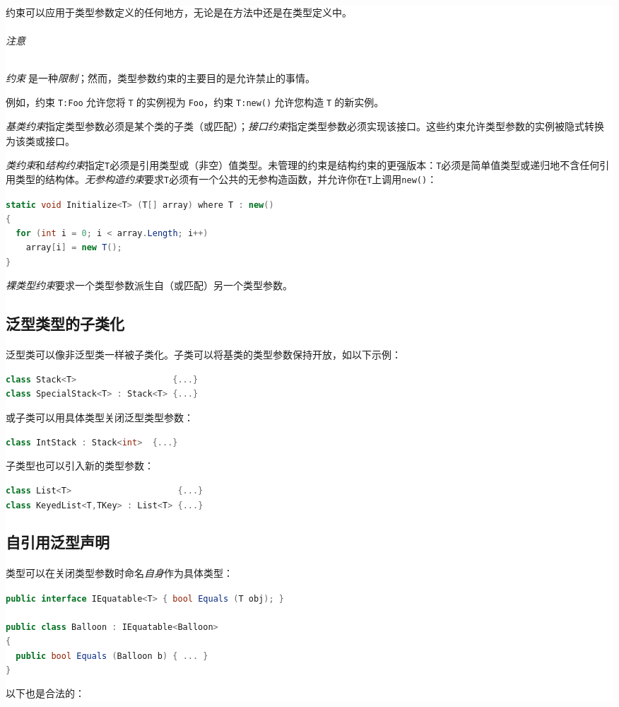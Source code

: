 约束可以应用于类型参数定义的任何地方，无论是在方法中还是在类型定义中。

###### 注意

*约束* 是一种*限制*；然而，类型参数约束的主要目的是允许禁止的事情。

例如，约束 `T:Foo` 允许您将 `T` 的实例视为 `Foo`，约束 `T:new()` 允许您构造 `T` 的新实例。

*基类约束*指定类型参数必须是某个类的子类（或匹配）；*接口约束*指定类型参数必须实现该接口。这些约束允许类型参数的实例被隐式转换为该类或接口。

*类约束*和*结构约束*指定`T`必须是引用类型或（非空）值类型。未管理的约束是结构约束的更强版本：`T`必须是简单值类型或递归地不含任何引用类型的结构体。*无参构造约束*要求`T`必须有一个公共的无参构造函数，并允许你在`T`上调用`new()`：

```cs
static void Initialize<T> (T[] array) where T : new()
{
  for (int i = 0; i < array.Length; i++)
    array[i] = new T();
}
```

*裸类型约束*要求一个类型参数派生自（或匹配）另一个类型参数。

## 泛型类型的子类化

泛型类可以像非泛型类一样被子类化。子类可以将基类的类型参数保持开放，如以下示例：

```cs
class Stack<T>                   {...}
class SpecialStack<T> : Stack<T> {...}
```

或子类可以用具体类型关闭泛型类型参数：

```cs
class IntStack : Stack<int>  {...}
```

子类型也可以引入新的类型参数：

```cs
class List<T>                     {...}
class KeyedList<T,TKey> : List<T> {...}
```

## 自引用泛型声明

类型可以在关闭类型参数时命名*自身*作为具体类型：

```cs
public interface IEquatable<T> { bool Equals (T obj); }

public class Balloon : IEquatable<Balloon>
{
  public bool Equals (Balloon b) { ... }
}
```

以下也是合法的：
